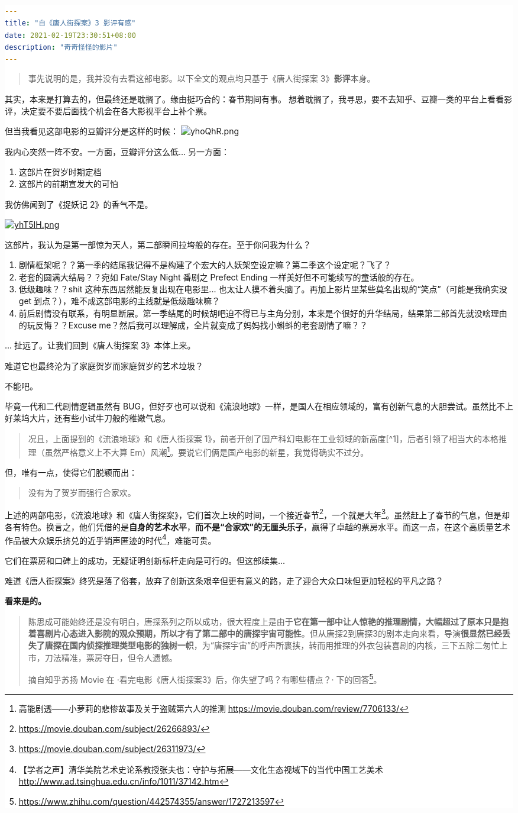 ```yaml
---
title: "自《唐人街探案》3 影评有感"
date: 2021-02-19T23:30:51+08:00
description: "奇奇怪怪的影片"
---
```


> 事先说明的是，我并没有去看这部电影。以下全文的观点均只基于《唐人街探案 3》**影评**本身。

其实，本来是打算去的，但最终还是耽搁了。缘由挺巧合的：春节期间有事。
想着耽搁了，我寻思，要不去知乎、豆瓣一类的平台上看看影评，决定要不要后面找个机会在各大影视平台上补个票。

但当我看见这部电影的豆瓣评分是这样的时候：
![yhoQhR.png](https://s3.ax1x.com/2021/02/19/yhoQhR.png)

我内心突然一阵不安。一方面，豆瓣评分这么低... 另一方面：
1. 这部片在贺岁时期定档
2. 这部片的前期宣发大的可怕

我仿佛闻到了《捉妖记 2》的香气~~不是~~。

[![yhT5IH.png](https://s3.ax1x.com/2021/02/19/yhT5IH.png)](https://imgchr.com/i/yhT5IH)

这部片，我认为是第一部惊为天人，第二部瞬间拉垮般的存在。至于你问我为什么？
1. 剧情框架呢？？第一季的结尾我记得不是构建了个宏大的人妖架空设定嘛？第二季这个设定呢？飞了？
2. 老套的圆满大结局？？宛如 Fate/Stay Night 番剧之 Prefect Ending 一样美好但不可能续写的童话般的存在。
3. 低级趣味？？shit 这种东西居然能反复出现在电影里... 也太让人摸不着头脑了。再加上影片里某些莫名出现的“笑点”（可能是我确实没 get 到点？），难不成这部电影的主线就是低级趣味嘛？
4. 前后剧情没有联系，有明显断层。第一季结尾的时候胡吧迫不得已与主角分别，本来是个很好的升华结局，结果第二部首先就没啥理由的玩反悔？？Excuse me？然后我可以理解成，全片就变成了妈妈找小蝌蚪的老套剧情了嘛？？

... 扯远了。让我们回到《唐人街探案 3》本体上来。

难道它也最终沦为了家庭贺岁而家庭贺岁的艺术垃圾？

不能吧。

毕竟一代和二代剧情逻辑虽然有 BUG，但好歹也可以说和《流浪地球》一样，是国人在相应领域的，富有创新气息的大胆尝试。虽然比不上好莱坞大片，还有些小试牛刀般的稚嫩气息。

> 况且，上面提到的《流浪地球》和《唐人街探案 1》，前者开创了国产科幻电影在工业领域的新高度[^1]，后者引领了相当大的本格推理（虽然严格意义上不大算 Em）风潮[^2]。要说它们俩是国产电影的新星，我觉得确实不过分。

但，唯有一点，使得它们脱颖而出：
> 没有为了贺岁而强行合家欢。

上述的两部电影，《流浪地球》和《唐人街探案》，它们首次上映的时间，一个接近春节[^3]，一个就是大年[^4]。虽然赶上了春节的气息，但是却各有特色。换言之，他们凭借的是**自身的艺术水平**，**而不是“合家欢”的无厘头乐子**，赢得了卓越的票房水平。而这一点，在这个高质量艺术作品被大众娱乐挤兑的近乎销声匿迹的时代[^5]，难能可贵。

它们在票房和口碑上的成功，无疑证明创新标杆走向是可行的。但这部续集...

难道《唐人街探案》终究是落了俗套，放弃了创新这条艰辛但更有意义的路，走了迎合大众口味但更加轻松的平凡之路？

**看来是的。**

> 陈思成可能始终还是没有明白，唐探系列之所以成功，很大程度上是由于**它在第一部中让人惊艳的推理剧情，大幅超过了原本只是抱着喜剧片心态进入影院的观众预期，所以才有了第二部中的唐探宇宙可能性**。但从唐探2到唐探3的剧本走向来看，导演**很显然已经丢失了唐探在国内侦探推理类型电影的独树一帜**，为“唐探宇宙”的呼声所裹挟，转而用推理的外衣包装喜剧的内核，三下五除二匆忙上市，刀法精准，票房夺目，但令人遗憾。
> 
> 摘自知乎苏扬 Movie 在 ·看完电影《唐人街探案3》后，你失望了吗？有哪些槽点？· 下的回答[^6]。


[^2]: 高能剧透——小萝莉的悲惨故事及关于盗贼第六人的推测 https://movie.douban.com/review/7706133/
[^3]: https://movie.douban.com/subject/26266893/
[^4]: https://movie.douban.com/subject/26311973/
[^5]: 【学者之声】清华美院艺术史论系教授张夫也：守护与拓展——文化生态视域下的当代中国工艺美术 http://www.ad.tsinghua.edu.cn/info/1011/37142.htm
[^6]: https://www.zhihu.com/question/442574355/answer/1727213597
[^7]: https://www.zhihu.com/question/442574355/answer/1727037986
[^8]: https://www.huxiu.com/article/396718.html
[^9]: 《这个时代的审美》：一部定义时代审美的人物纪录片 http://www.xinhuanet.com/book/2018-10/04/c_129965760.htm
[^10]: 现实主义__百度百科 https://baike.baidu.com/item/%E7%8E%B0%E5%AE%9E%E4%B8%BB%E4%B9%89#3
[^11]: 博客死亡的真相：被无脑的微博和社交网络所取代 http://www.thepaper.cn/newsDetail_forward_1365646
[^12]: 我为什么建议你卸载“今日头条”？ https://user.guancha.cn/main/content?id=12035
[^13]: 抖音无脑吸粉操作方法揭秘，转变思维，吸粉引流超级简单！ https://www.sohu.com/a/345688761_792722